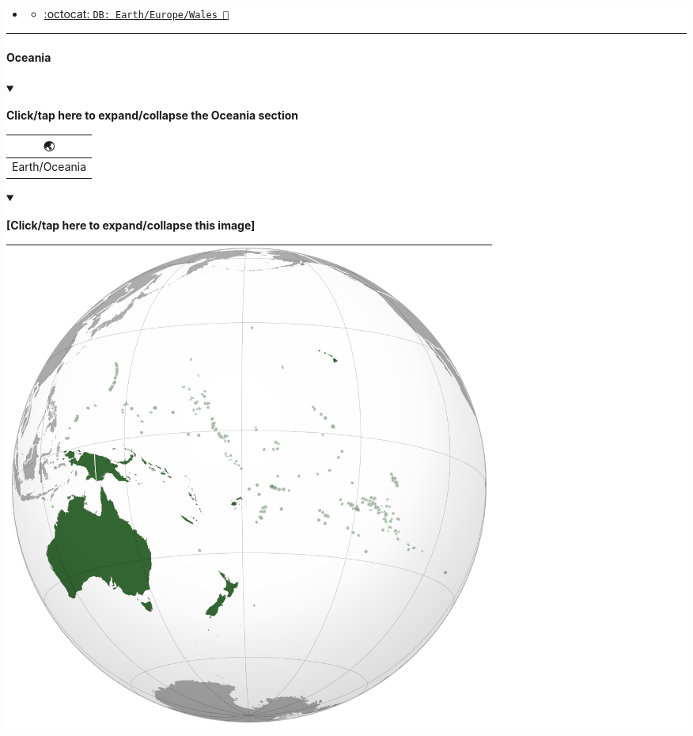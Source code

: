 - - [:octocat: `DB: Earth/Europe/Wales 🏴󠁧󠁢󠁷󠁬󠁳󠁿️`](https://github.com/seanpm2001/Seanpm2001_WorldDB_DB_Earth_Wales/)

</details> 

---

#### Oceania

<details open><summary><p lang="en"><b>Click/tap here to expand/collapse the Oceania section</b></p></summary>

| 🌏️ |
|---|
| Earth/Oceania |

<details open><summary><p lang="en"><b>[Click/tap here to expand/collapse this image]</b></p></summary>

| <img src="/Graphics/Maps/Earth/Oceania/Oceania_(centered_orthographic_projection).svg" alt="Oceania on a globe" title="Oceania on a globe" width="600" height="600"> |
|---|
